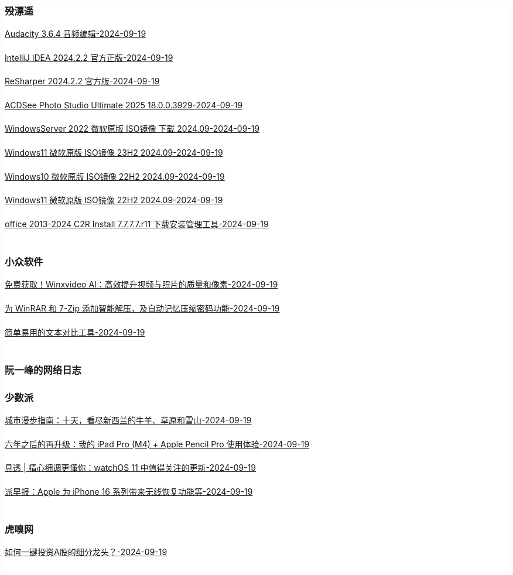 



###  殁漂遥

<a target=_blank rel=nofollow href="https://www.mpyit.com/audacity.html" >Audacity 3.6.4 音频编辑-2024-09-19</a><br/><br/><a target=_blank rel=nofollow href="https://www.mpyit.com/idea2024.html" >IntelliJ IDEA 2024.2.2 官方正版-2024-09-19</a><br/><br/><a target=_blank rel=nofollow href="https://www.mpyit.com/resharper2024.html" >ReSharper 2024.2.2 官方版-2024-09-19</a><br/><br/><a target=_blank rel=nofollow href="https://www.mpyit.com/acdseepsu2025.html" >ACDSee Photo Studio Ultimate 2025 18.0.0.3929-2024-09-19</a><br/><br/><a target=_blank rel=nofollow href="https://www.mpyit.com/winserver2022.html" >WindowsServer 2022 微软原版 ISO镜像 下载 2024.09-2024-09-19</a><br/><br/><a target=_blank rel=nofollow href="https://www.mpyit.com/windows11.html" >Windows11 微软原版 ISO镜像 23H2 2024.09-2024-09-19</a><br/><br/><a target=_blank rel=nofollow href="https://www.mpyit.com/windows10.html" >Windows10 微软原版 ISO镜像 22H2 2024.09-2024-09-19</a><br/><br/><a target=_blank rel=nofollow href="https://www.mpyit.com/86535.html" >Windows11 微软原版 ISO镜像 22H2 2024.09-2024-09-19</a><br/><br/><a target=_blank rel=nofollow href="https://www.mpyit.com/oinstallpc.html" >office 2013-2024 C2R Install 7.7.7.7.r11 下载安装管理工具-2024-09-19</a><br/><br/>





###  小众软件

<a target=_blank rel=nofollow href="https://www.appinn.com/winxvideo-ai/" >免费获取！Winxvideo AI：高效提升视频与照片的质量和像素-2024-09-19</a><br/><br/><a target=_blank rel=nofollow href="https://www.appinn.com/winrar-7zip-mini-tips/" >为 WinRAR 和 7-Zip 添加智能解压，及自动记忆压缩密码功能-2024-09-19</a><br/><br/><a target=_blank rel=nofollow href="https://www.appinn.com/text-compare/" >简单易用的文本对比工具-2024-09-19</a><br/><br/>





###  阮一峰的网络日志







###  少数派

<a target=_blank rel=nofollow href="https://sspai.com/post/90479" >城市漫步指南：十天，看尽新西兰的牛羊、草原和雪山-2024-09-19</a><br/><br/><a target=_blank rel=nofollow href="https://sspai.com/post/92354" >六年之后的再升级：我的 iPad Pro (M4) + Apple Pencil Pro 使用体验-2024-09-19</a><br/><br/><a target=_blank rel=nofollow href="https://sspai.com/post/92010" >具透 | 精心细调更懂你：watchOS 11 中值得关注的更新-2024-09-19</a><br/><br/><a target=_blank rel=nofollow href="https://sspai.com/post/92378" >派早报：Apple 为 iPhone 16 系列带来无线恢复功能等-2024-09-19</a><br/><br/>





###  虎嗅网

<a target=_blank rel=nofollow href="http://www.huxiu.com/article/3485462.html?f=wangzhan" >如何一键投资A股的细分龙头？-2024-09-19</a><br/><br/>

